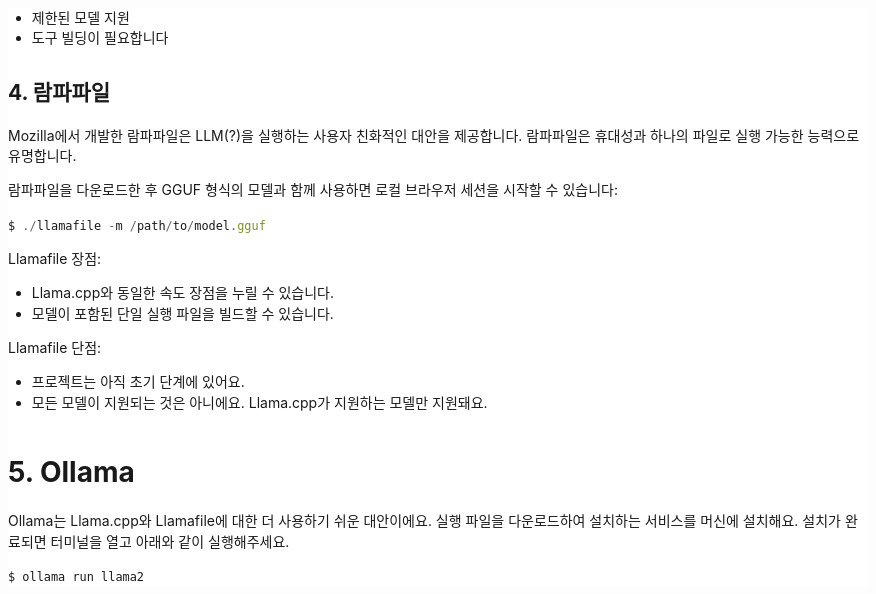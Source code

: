 - 제한된 모델 지원
- 도구 빌딩이 필요합니다

## 4. 람파파일

Mozilla에서 개발한 람파파일은 LLM(?)을 실행하는 사용자 친화적인 대안을 제공합니다. 람파파일은 휴대성과 하나의 파일로 실행 가능한 능력으로 유명합니다.

람파파일을 다운로드한 후 GGUF 형식의 모델과 함께 사용하면 로컬 브라우저 세션을 시작할 수 있습니다:



<ins class="adsbygoogle"
     style="display:block"
     data-ad-client="ca-pub-4877378276818686"
     data-ad-slot="1107185301"
     data-ad-format="auto"
     data-full-width-responsive="true"></ins>

<script>
     (adsbygoogle = window.adsbygoogle || []).push({});
</script>

```js
$ ./llamafile -m /path/to/model.gguf
```

Llamafile 장점:

- Llama.cpp와 동일한 속도 장점을 누릴 수 있습니다.
- 모델이 포함된 단일 실행 파일을 빌드할 수 있습니다.

Llamafile 단점:



<ins class="adsbygoogle"
     style="display:block"
     data-ad-client="ca-pub-4877378276818686"
     data-ad-slot="1107185301"
     data-ad-format="auto"
     data-full-width-responsive="true"></ins>

<script>
     (adsbygoogle = window.adsbygoogle || []).push({});
</script>

- 프로젝트는 아직 초기 단계에 있어요.
- 모든 모델이 지원되는 것은 아니에요. Llama.cpp가 지원하는 모델만 지원돼요.

# 5. Ollama

Ollama는 Llama.cpp와 Llamafile에 대한 더 사용하기 쉬운 대안이에요. 실행 파일을 다운로드하여 설치하는 서비스를 머신에 설치해요. 설치가 완료되면 터미널을 열고 아래와 같이 실행해주세요.

```js
$ ollama run llama2
```

